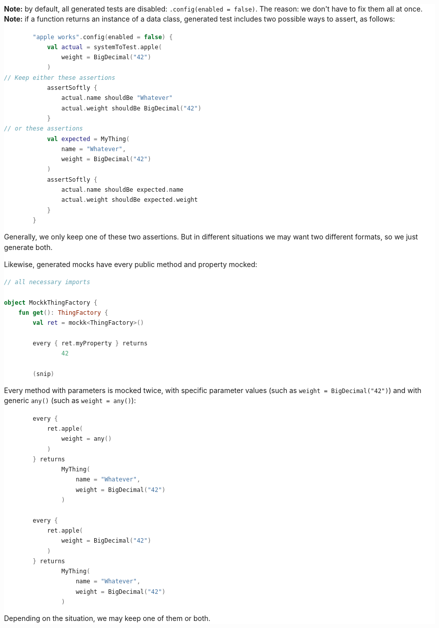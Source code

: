 **Note:** by default, all generated tests are disabled: `.config(enabled = false)`. The reason: we don't have to fix them all at once. 
**Note:** if a function returns an instance of a data class, generated test includes two possible ways to assert, as follows:
```kotlin
        "apple works".config(enabled = false) {
            val actual = systemToTest.apple(
                weight = BigDecimal("42")
            )
// Keep either these assertions
            assertSoftly {
                actual.name shouldBe "Whatever"
                actual.weight shouldBe BigDecimal("42")
            }
// or these assertions
            val expected = MyThing(
                name = "Whatever",
                weight = BigDecimal("42")
            )
            assertSoftly {
                actual.name shouldBe expected.name
                actual.weight shouldBe expected.weight
            }
        }
```
Generally, we only keep one of these two assertions. But in different situations we may want two different formats, so we just generate both.

Likewise, generated mocks have every public method and property mocked:

```kotlin
// all necessary imports

object MockkThingFactory {
    fun get(): ThingFactory {
        val ret = mockk<ThingFactory>()

        every { ret.myProperty } returns
                42

        (snip)
```
Every method with parameters is mocked twice, with specific parameter values (such as `weight = BigDecimal("42")`) and with generic `any()` (such as `weight = any()`):
```kotlin
        every {
            ret.apple(
                weight = any()
            )
        } returns
                MyThing(
                    name = "Whatever",
                    weight = BigDecimal("42")
                )

        every {
            ret.apple(
                weight = BigDecimal("42")
            )
        } returns
                MyThing(
                    name = "Whatever",
                    weight = BigDecimal("42")
                )
```
Depending on the situation, we may keep one of them or both.